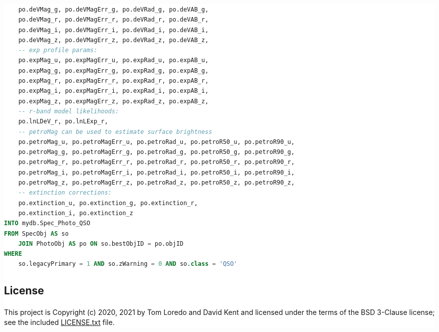 ```sql
    po.deVMag_g, po.deVMagErr_g, po.deVRad_g, po.deVAB_g,
    po.deVMag_r, po.deVMagErr_r, po.deVRad_r, po.deVAB_r,
    po.deVMag_i, po.deVMagErr_i, po.deVRad_i, po.deVAB_i,
    po.deVMag_z, po.deVMagErr_z, po.deVRad_z, po.deVAB_z,
    -- exp profile params:
    po.expMag_u, po.expMagErr_u, po.expRad_u, po.expAB_u,
    po.expMag_g, po.expMagErr_g, po.expRad_g, po.expAB_g,
    po.expMag_r, po.expMagErr_r, po.expRad_r, po.expAB_r,
    po.expMag_i, po.expMagErr_i, po.expRad_i, po.expAB_i,
    po.expMag_z, po.expMagErr_z, po.expRad_z, po.expAB_z,
    -- r-band model likelihoods:
    po.lnLDeV_r, po.lnLExp_r,
    -- petroMag can be used to estimate surface brightness
    po.petroMag_u, po.petroMagErr_u, po.petroRad_u, po.petroR50_u, po.petroR90_u,
    po.petroMag_g, po.petroMagErr_g, po.petroRad_g, po.petroR50_g, po.petroR90_g,
    po.petroMag_r, po.petroMagErr_r, po.petroRad_r, po.petroR50_r, po.petroR90_r,
    po.petroMag_i, po.petroMagErr_i, po.petroRad_i, po.petroR50_i, po.petroR90_i,
    po.petroMag_z, po.petroMagErr_z, po.petroRad_z, po.petroR50_z, po.petroR90_z,
    -- extinction corrections:
    po.extinction_u, po.extinction_g, po.extinction_r,
    po.extinction_i, po.extinction_z
INTO mydb.Spec_Photo_QSO
FROM SpecObj AS so
    JOIN PhotoObj AS po ON so.bestObjID = po.objID
WHERE
    so.legacyPrimary = 1 AND so.zWarning = 0 AND so.class = 'QSO'
```



## License

This project is Copyright (c) 2020, 2021 by Tom Loredo and David Kent and licensed under the terms of the BSD 3-Clause license; see the included [LICENSE.txt](LICENSE.txt) file.

